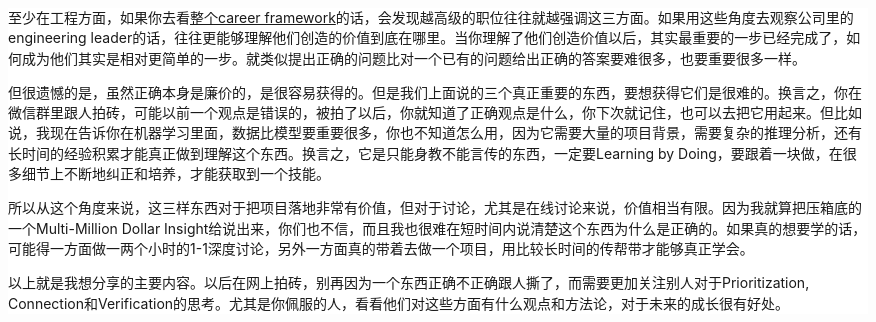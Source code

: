 至少在工程方面，如果你去看[整个career framework](/senior-ic-thoughts.html)的话，会发现越高级的职位往往就越强调这三方面。如果用这些角度去观察公司里的engineering leader的话，往往更能够理解他们创造的价值到底在哪里。当你理解了他们创造价值以后，其实最重要的一步已经完成了，如何成为他们其实是相对更简单的一步。就类似提出正确的问题比对一个已有的问题给出正确的答案要难很多，也要重要很多一样。

但很遗憾的是，虽然正确本身是廉价的，是很容易获得的。但是我们上面说的三个真正重要的东西，要想获得它们是很难的。换言之，你在微信群里跟人拍砖，可能以前一个观点是错误的，被拍了以后，你就知道了正确观点是什么，你下次就记住，也可以去把它用起来。但比如说，我现在告诉你在机器学习里面，数据比模型要重要很多，你也不知道怎么用，因为它需要大量的项目背景，需要复杂的推理分析，还有长时间的经验积累才能真正做到理解这个东西。换言之，它是只能身教不能言传的东西，一定要Learning by Doing，要跟着一块做，在很多细节上不断地纠正和培养，才能获取到一个技能。

所以从这个角度来说，这三样东西对于把项目落地非常有价值，但对于讨论，尤其是在线讨论来说，价值相当有限。因为我就算把压箱底的一个Multi-Million Dollar Insight给说出来，你们也不信，而且我也很难在短时间内说清楚这个东西为什么是正确的。如果真的想要学的话，可能得一方面做一两个小时的1-1深度讨论，另外一方面真的带着去做一个项目，用比较长时间的传帮带才能够真正学会。

以上就是我想分享的主要内容。以后在网上拍砖，别再因为一个东西正确不正确跟人撕了，而需要更加关注别人对于Prioritization, Connection和Verification的思考。尤其是你佩服的人，看看他们对这些方面有什么观点和方法论，对于未来的成长很有好处。

<script async data-uid="65448d4615" src="https://yage.kit.com/65448d4615/index.js"></script>
